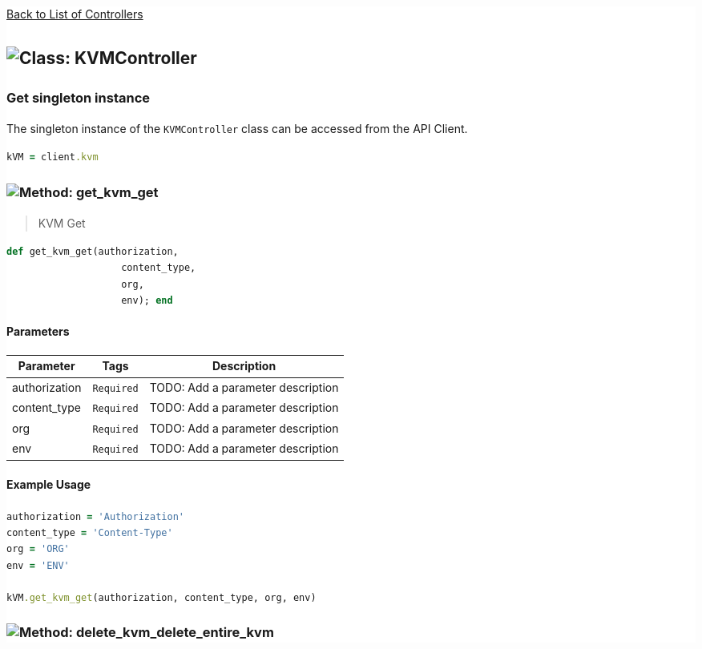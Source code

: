 
[Back to List of Controllers](#list_of_controllers)

## <a name="kvm_controller"></a>![Class: ](https://apidocs.io/img/class.png ".KVMController") KVMController

### Get singleton instance

The singleton instance of the ``` KVMController ``` class can be accessed from the API Client.

```ruby
kVM = client.kvm
```

### <a name="get_kvm_get"></a>![Method: ](https://apidocs.io/img/method.png ".KVMController.get_kvm_get") get_kvm_get

> KVM Get


```ruby
def get_kvm_get(authorization,
                    content_type,
                    org,
                    env); end
```

#### Parameters

| Parameter | Tags | Description |
|-----------|------|-------------|
| authorization |  ``` Required ```  | TODO: Add a parameter description |
| content_type |  ``` Required ```  | TODO: Add a parameter description |
| org |  ``` Required ```  | TODO: Add a parameter description |
| env |  ``` Required ```  | TODO: Add a parameter description |


#### Example Usage

```ruby
authorization = 'Authorization'
content_type = 'Content-Type'
org = 'ORG'
env = 'ENV'

kVM.get_kvm_get(authorization, content_type, org, env)

```


### <a name="delete_kvm_delete_entire_kvm"></a>![Method: ](https://apidocs.io/img/method.png ".KVMController.delete_kvm_delete_entire_kvm") delete_kvm_delete_entire_kvm
